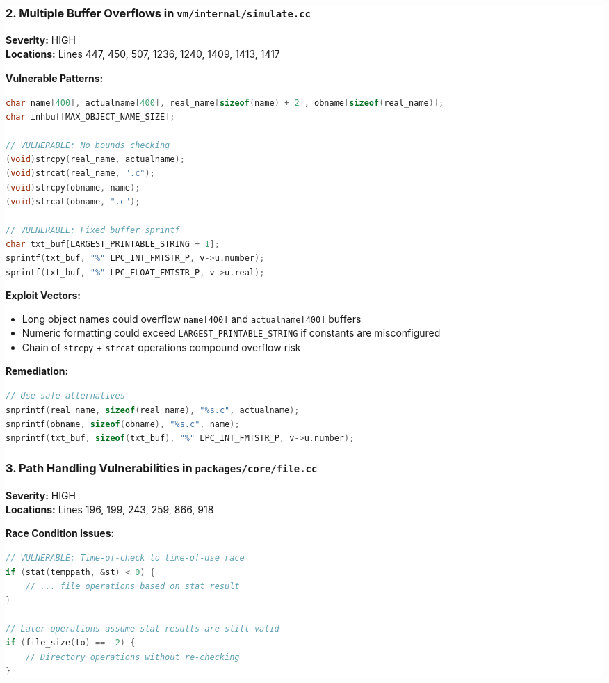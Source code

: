 ### 2. Multiple Buffer Overflows in `vm/internal/simulate.cc`

**Severity:** HIGH  
**Locations:** Lines 447, 450, 507, 1236, 1240, 1409, 1413, 1417

**Vulnerable Patterns:**
```c
char name[400], actualname[400], real_name[sizeof(name) + 2], obname[sizeof(real_name)];
char inhbuf[MAX_OBJECT_NAME_SIZE];

// VULNERABLE: No bounds checking
(void)strcpy(real_name, actualname);
(void)strcat(real_name, ".c");
(void)strcpy(obname, name);
(void)strcat(obname, ".c");

// VULNERABLE: Fixed buffer sprintf
char txt_buf[LARGEST_PRINTABLE_STRING + 1];
sprintf(txt_buf, "%" LPC_INT_FMTSTR_P, v->u.number);
sprintf(txt_buf, "%" LPC_FLOAT_FMTSTR_P, v->u.real);
```

**Exploit Vectors:**
- Long object names could overflow `name[400]` and `actualname[400]` buffers
- Numeric formatting could exceed `LARGEST_PRINTABLE_STRING` if constants are misconfigured
- Chain of `strcpy` + `strcat` operations compound overflow risk

**Remediation:**
```c
// Use safe alternatives
snprintf(real_name, sizeof(real_name), "%s.c", actualname);
snprintf(obname, sizeof(obname), "%s.c", name);
snprintf(txt_buf, sizeof(txt_buf), "%" LPC_INT_FMTSTR_P, v->u.number);
```

### 3. Path Handling Vulnerabilities in `packages/core/file.cc`

**Severity:** HIGH  
**Locations:** Lines 196, 199, 243, 259, 866, 918

**Race Condition Issues:**
```c
// VULNERABLE: Time-of-check to time-of-use race
if (stat(temppath, &st) < 0) {
    // ... file operations based on stat result
}

// Later operations assume stat results are still valid
if (file_size(to) == -2) {
    // Directory operations without re-checking
}
```
